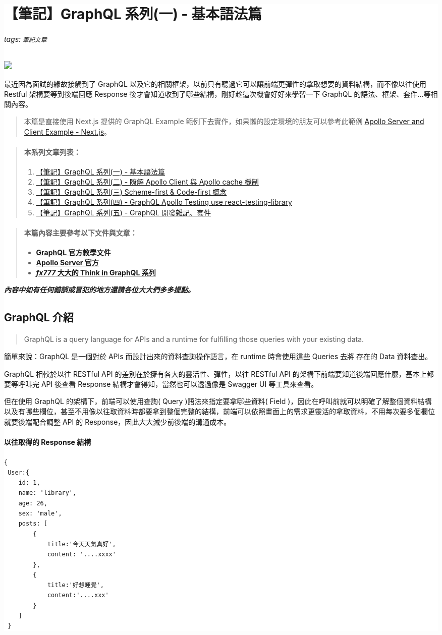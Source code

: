 # 【筆記】GraphQL 系列(一) - 基本語法篇

###### tags: `筆記文章`

![](https://i.imgur.com/vPjBcoe.png)

最近因為面試的緣故接觸到了 GraphQL 以及它的相關框架，以前只有聽過它可以讓前端更彈性的拿取想要的資料結構，而不像以往使用 Restful 架構要等到後端回應 Response 後才會知道收到了哪些結構，剛好趁這次機會好好來學習一下 GraphQL 的語法、框架、套件...等相關內容。

> 本篇是直接使用 Next.js 提供的 GraphQL Example 範例下去實作，如果懶的設定環境的朋友可以參考此範例 [Apollo Server and Client Example - Next.js](https://github.com/vercel/next.js/tree/canary/examples/api-routes-apollo-server-and-client)。

> #### 本系列文章列表：
>
> 1.  [【筆記】GraphQL 系列(一) - 基本語法篇](https://hackmd.io/@9iEIv7CwQuKe2LizHnDhaQ/HJlKXB0b9)
> 2.  [【筆記】GraphQL 系列(二) - 瞭解 Apollo Client 與 Apollo cache 機制](https://hackmd.io/@9iEIv7CwQuKe2LizHnDhaQ/rkJ0kqGQc)
> 3.  [【筆記】GraphQL 系列(三) Scheme-first & Code-first 概念](https://hackmd.io/@9iEIv7CwQuKe2LizHnDhaQ/HJv-yX3t9)
> 4.  [【筆記】GraphQL 系列(四) - GraphQL Apollo Testing use react-testing-library](https://hackmd.io/@9iEIv7CwQuKe2LizHnDhaQ/S1qcpAIjc)
> 5.  [【筆記】GraphQL 系列(五) - GraphQL 開發雜記、套件](https://hackmd.io/@9iEIv7CwQuKe2LizHnDhaQ/BkvyKgo1o)

> #### 本篇內容主要參考以下文件與文章：
>
> - [**GraphQL 官方教學文件**](https://graphql.org/learn/)
> - [**Apollo Server 官方**](https://www.apollographql.com/docs/apollo-server/)
> - [ **_fx777_ 大大的 Think in GraphQL 系列**](https://ithelp.ithome.com.tw/users/20111997/ironman/1878)

**_內容中如有任何錯誤或冒犯的地方還請各位大大們多多提點。_**

## GraphQL 介紹

> GraphQL is a query language for APIs and a runtime for fulfilling those queries with your existing data.

簡單來說：GraphQL 是一個對於 APIs 而設計出來的資料查詢操作語言，在 runtime 時會使用這些 Queries 去將 存在的 Data 資料查出。

GraphQL 相較於以往 RESTful API 的差別在於擁有各大的靈活性、彈性，以往 RESTful API 的架構下前端要知道後端回應什麼，基本上都要等呼叫完 API 後查看 Response 結構才會得知，當然也可以透過像是 Swagger UI 等工具來查看。

但在使用 GraphQL 的架構下，前端可以使用查詢( Query )語法來指定要拿哪些資料( Field )，因此在呼叫前就可以明確了解整個資料結構以及有哪些欄位，甚至不用像以往取資料時都要拿到整個完整的結構，前端可以依照畫面上的需求更靈活的拿取資料，不用每次要多個欄位就要後端配合調整 API 的 Response，因此大大減少前後端的溝通成本。

#### 以往取得的 Response 結構

```javascript=
{
 User:{
    id: 1,
    name: 'library',
    age: 26,
    sex: 'male',
    posts: [
        {
            title:'今天天氣真好',
            content: '....xxxx'
        },
        {
            title:'好想睡覺',
            content:'....xxx'
        }
    ]
 }
```
